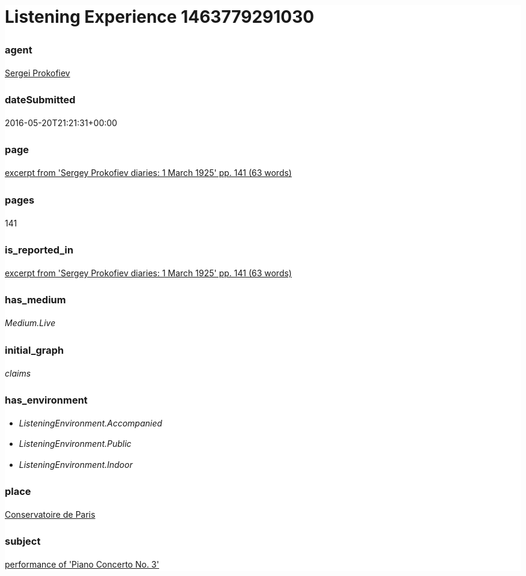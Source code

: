 # Listening Experience 1463779291030

### agent


[Sergei Prokofiev](#Sergei-Prokofiev)

### dateSubmitted


2016-05-20T21:21:31+00:00

### page


[excerpt from 'Sergey Prokofiev diaries: 1 March 1925' pp. 141 (63 words)](#excerpt-from-'Sergey-Prokofiev-diaries-1-March-1925'-pp.-141-(63-words))

### pages


141

### is_reported_in


[excerpt from 'Sergey Prokofiev diaries: 1 March 1925' pp. 141 (63 words)](#excerpt-from-'Sergey-Prokofiev-diaries-1-March-1925'-pp.-141-(63-words))

### has_medium


*Medium.Live*

### initial_graph


*claims*

### has_environment

 - *ListeningEnvironment.Accompanied*

 - *ListeningEnvironment.Public*

 - *ListeningEnvironment.Indoor*

### place


[Conservatoire de Paris](#Conservatoire-de-Paris)

### subject


[performance of 'Piano Concerto No. 3'](#performance-of-'Piano-Concerto-No.-3')
